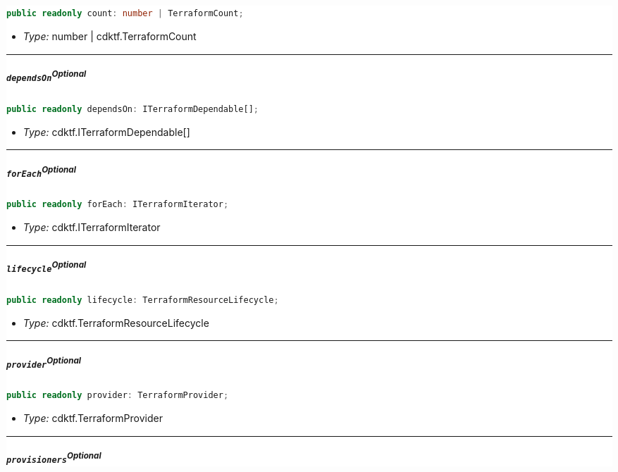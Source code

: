```typescript
public readonly count: number | TerraformCount;
```

- *Type:* number | cdktf.TerraformCount

---

##### `dependsOn`<sup>Optional</sup> <a name="dependsOn" id="rhizo-co-terraform-provider-grafana.dataGrafanaFolder.DataGrafanaFolderConfig.property.dependsOn"></a>

```typescript
public readonly dependsOn: ITerraformDependable[];
```

- *Type:* cdktf.ITerraformDependable[]

---

##### `forEach`<sup>Optional</sup> <a name="forEach" id="rhizo-co-terraform-provider-grafana.dataGrafanaFolder.DataGrafanaFolderConfig.property.forEach"></a>

```typescript
public readonly forEach: ITerraformIterator;
```

- *Type:* cdktf.ITerraformIterator

---

##### `lifecycle`<sup>Optional</sup> <a name="lifecycle" id="rhizo-co-terraform-provider-grafana.dataGrafanaFolder.DataGrafanaFolderConfig.property.lifecycle"></a>

```typescript
public readonly lifecycle: TerraformResourceLifecycle;
```

- *Type:* cdktf.TerraformResourceLifecycle

---

##### `provider`<sup>Optional</sup> <a name="provider" id="rhizo-co-terraform-provider-grafana.dataGrafanaFolder.DataGrafanaFolderConfig.property.provider"></a>

```typescript
public readonly provider: TerraformProvider;
```

- *Type:* cdktf.TerraformProvider

---

##### `provisioners`<sup>Optional</sup> <a name="provisioners" id="rhizo-co-terraform-provider-grafana.dataGrafanaFolder.DataGrafanaFolderConfig.property.provisioners"></a>
